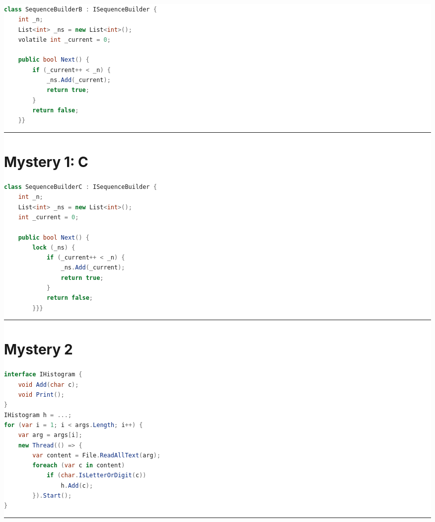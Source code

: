 ```csharp
class SequenceBuilderB : ISequenceBuilder {
    int _n;
    List<int> _ns = new List<int>();
    volatile int _current = 0;

    public bool Next() {
        if (_current++ < _n) {
            _ns.Add(_current);
            return true;
        }
        return false;
    }}
```
---

# Mystery 1: C #

```csharp
class SequenceBuilderC : ISequenceBuilder {
    int _n;
    List<int> _ns = new List<int>();
    int _current = 0;

    public bool Next() {
        lock (_ns) {
            if (_current++ < _n) {
                _ns.Add(_current);
                return true;
            }
            return false;
        }}}
```

---

# Mystery 2 #

```csharp
interface IHistogram {
    void Add(char c);
    void Print();
}
IHistogram h = ...;
for (var i = 1; i < args.Length; i++) {
    var arg = args[i];
    new Thread(() => {
        var content = File.ReadAllText(arg);
        foreach (var c in content)
            if (char.IsLetterOrDigit(c))
                h.Add(c);
        }).Start();
}
```
---
